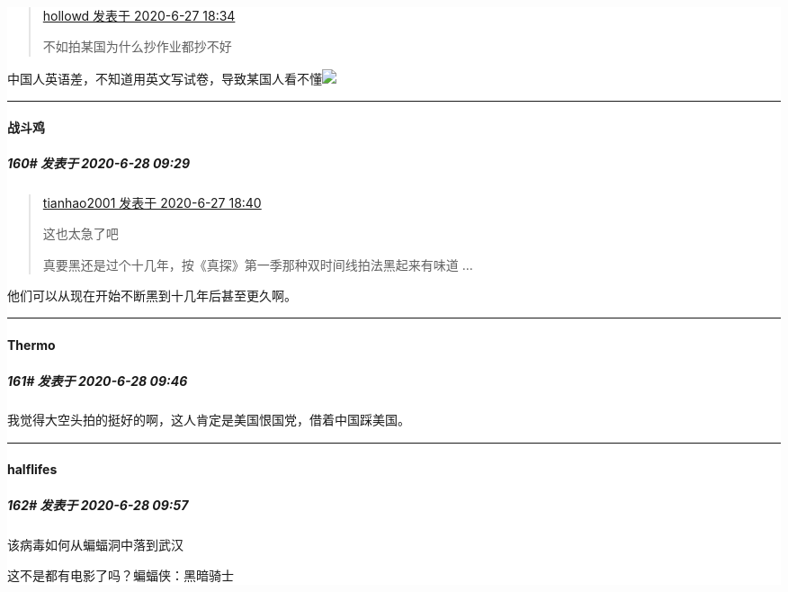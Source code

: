 

<blockquote><a href="httphttps://bbs.saraba1st.com/2b/forum.php?mod=redirect&amp;goto=findpost&amp;pid=47973984&amp;ptid=1944423" target="_blank">hollowd 发表于 2020-6-27 18:34</a>

不如拍某国为什么抄作业都抄不好</blockquote>
中国人英语差，不知道用英文写试卷，导致某国人看不懂<img src="https://static.saraba1st.com/image/smiley/face2017/037.png" referrerpolicy="no-referrer">







-----

####  战斗鸡  
##### 160#       发表于 2020-6-28 09:29



<blockquote><a href="httphttps://bbs.saraba1st.com/2b/forum.php?mod=redirect&amp;goto=findpost&amp;pid=47974056&amp;ptid=1944423" target="_blank">tianhao2001 发表于 2020-6-27 18:40</a>

这也太急了吧

真要黑还是过个十几年，按《真探》第一季那种双时间线拍法黑起来有味道 ...</blockquote>
他们可以从现在开始不断黑到十几年后甚至更久啊。







-----

####  Thermo  
##### 161#       发表于 2020-6-28 09:46




我觉得大空头拍的挺好的啊，这人肯定是美国恨国党，借着中国踩美国。







-----

####  halflifes  
##### 162#       发表于 2020-6-28 09:57




该病毒如何从蝙蝠洞中落到武汉

这不是都有电影了吗？蝙蝠侠：黑暗骑士






